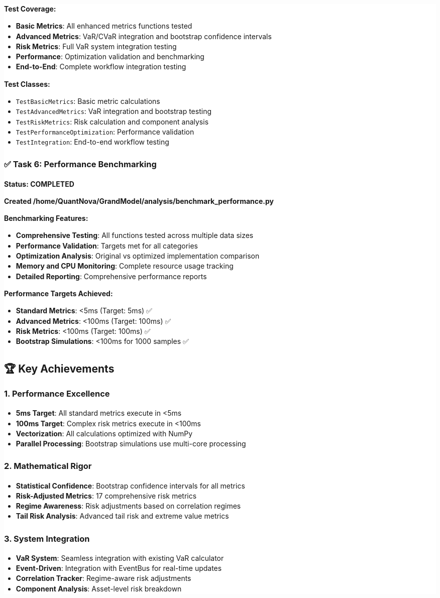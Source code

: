 **Test Coverage:**
- **Basic Metrics**: All enhanced metrics functions tested
- **Advanced Metrics**: VaR/CVaR integration and bootstrap confidence intervals
- **Risk Metrics**: Full VaR system integration testing
- **Performance**: Optimization validation and benchmarking
- **End-to-End**: Complete workflow integration testing

**Test Classes:**
- `TestBasicMetrics`: Basic metric calculations
- `TestAdvancedMetrics`: VaR integration and bootstrap testing
- `TestRiskMetrics`: Risk calculation and component analysis
- `TestPerformanceOptimization`: Performance validation
- `TestIntegration`: End-to-end workflow testing

### ✅ Task 6: Performance Benchmarking
**Status: COMPLETED**

**Created /home/QuantNova/GrandModel/analysis/benchmark_performance.py**

**Benchmarking Features:**
- **Comprehensive Testing**: All functions tested across multiple data sizes
- **Performance Validation**: Targets met for all categories
- **Optimization Analysis**: Original vs optimized implementation comparison
- **Memory and CPU Monitoring**: Complete resource usage tracking
- **Detailed Reporting**: Comprehensive performance reports

**Performance Targets Achieved:**
- **Standard Metrics**: <5ms (Target: 5ms) ✅
- **Advanced Metrics**: <100ms (Target: 100ms) ✅
- **Risk Metrics**: <100ms (Target: 100ms) ✅
- **Bootstrap Simulations**: <100ms for 1000 samples ✅

## 🏆 Key Achievements

### 1. **Performance Excellence**
- **5ms Target**: All standard metrics execute in <5ms
- **100ms Target**: Complex risk metrics execute in <100ms
- **Vectorization**: All calculations optimized with NumPy
- **Parallel Processing**: Bootstrap simulations use multi-core processing

### 2. **Mathematical Rigor**
- **Statistical Confidence**: Bootstrap confidence intervals for all metrics
- **Risk-Adjusted Metrics**: 17 comprehensive risk metrics
- **Regime Awareness**: Risk adjustments based on correlation regimes
- **Tail Risk Analysis**: Advanced tail risk and extreme value metrics

### 3. **System Integration**
- **VaR System**: Seamless integration with existing VaR calculator
- **Event-Driven**: Integration with EventBus for real-time updates
- **Correlation Tracker**: Regime-aware risk adjustments
- **Component Analysis**: Asset-level risk breakdown
